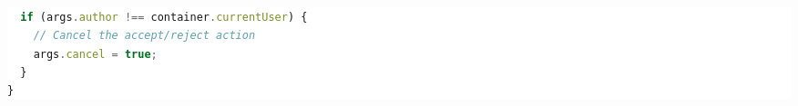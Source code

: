 ```ts
  if (args.author !== container.currentUser) {
    // Cancel the accept/reject action
    args.cancel = true;
  }
}
```

